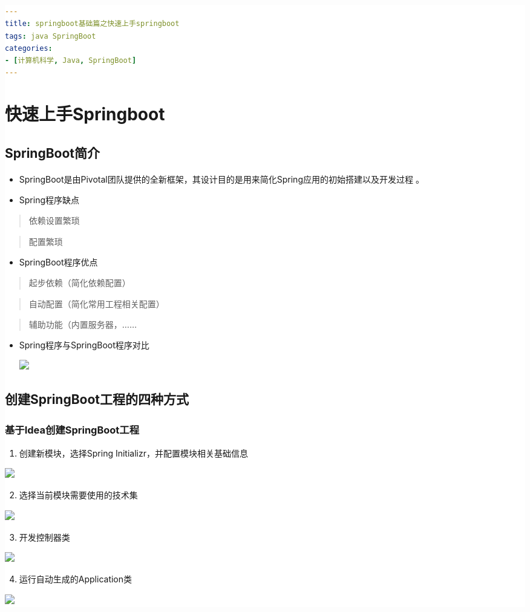 ```yaml
---
title: springboot基础篇之快速上手springboot
tags: java SpringBoot
categories:
- [计算机科学, Java, SpringBoot]
---
```


# 快速上手Springboot

## SpringBoot简介

* SpringBoot是由Pivotal团队提供的全新框架，其设计目的是用来简化Spring应用的初始搭建以及开发过程 。

*  Spring程序缺点 

> 依赖设置繁琐 

> 配置繁琐 

* SpringBoot程序优点 

> 起步依赖（简化依赖配置） 

> 自动配置（简化常用工程相关配置）

> 辅助功能（内置服务器，……

* Spring程序与SpringBoot程序对比

  ![](http://s3k1abi6b.hd-bkt.clouddn.com/20211117200144.png)

  

## 创建SpringBoot工程的四种方式

### 基于Idea创建SpringBoot工程 

1. 创建新模块，选择Spring Initializr，并配置模块相关基础信息

![](http://s3k1abi6b.hd-bkt.clouddn.com/20211117200639.png)

2. 选择当前模块需要使用的技术集

![](http://s3k1abi6b.hd-bkt.clouddn.com/20211117200722.png)

3. 开发控制器类

![](http://s3k1abi6b.hd-bkt.clouddn.com/20211119174712.png)

4. 运行自动生成的Application类

![](http://s3k1abi6b.hd-bkt.clouddn.com/20211119174735.png)
